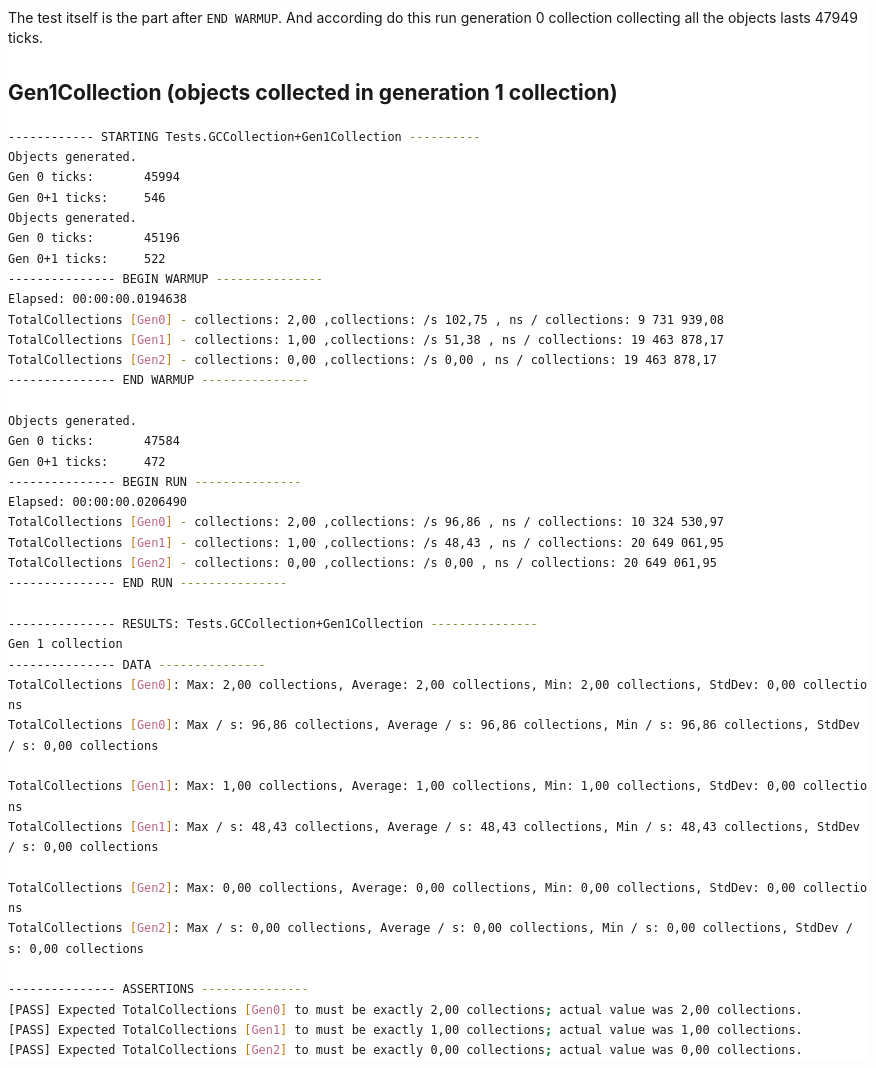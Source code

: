 ```bash
```

The test itself is the part after `END WARMUP`. And according do this run generation 0 collection collecting all the objects lasts 47949 ticks. 

## Gen1Collection (objects collected in generation 1 collection)

```bash
------------ STARTING Tests.GCCollection+Gen1Collection ----------
Objects generated.
Gen 0 ticks:       45994
Gen 0+1 ticks:     546
Objects generated.
Gen 0 ticks:       45196
Gen 0+1 ticks:     522
--------------- BEGIN WARMUP ---------------
Elapsed: 00:00:00.0194638
TotalCollections [Gen0] - collections: 2,00 ,collections: /s 102,75 , ns / collections: 9 731 939,08
TotalCollections [Gen1] - collections: 1,00 ,collections: /s 51,38 , ns / collections: 19 463 878,17
TotalCollections [Gen2] - collections: 0,00 ,collections: /s 0,00 , ns / collections: 19 463 878,17
--------------- END WARMUP ---------------

Objects generated.
Gen 0 ticks:       47584
Gen 0+1 ticks:     472
--------------- BEGIN RUN ---------------
Elapsed: 00:00:00.0206490
TotalCollections [Gen0] - collections: 2,00 ,collections: /s 96,86 , ns / collections: 10 324 530,97
TotalCollections [Gen1] - collections: 1,00 ,collections: /s 48,43 , ns / collections: 20 649 061,95
TotalCollections [Gen2] - collections: 0,00 ,collections: /s 0,00 , ns / collections: 20 649 061,95
--------------- END RUN ---------------

--------------- RESULTS: Tests.GCCollection+Gen1Collection ---------------
Gen 1 collection
--------------- DATA ---------------
TotalCollections [Gen0]: Max: 2,00 collections, Average: 2,00 collections, Min: 2,00 collections, StdDev: 0,00 collections
TotalCollections [Gen0]: Max / s: 96,86 collections, Average / s: 96,86 collections, Min / s: 96,86 collections, StdDev / s: 0,00 collections

TotalCollections [Gen1]: Max: 1,00 collections, Average: 1,00 collections, Min: 1,00 collections, StdDev: 0,00 collections
TotalCollections [Gen1]: Max / s: 48,43 collections, Average / s: 48,43 collections, Min / s: 48,43 collections, StdDev / s: 0,00 collections

TotalCollections [Gen2]: Max: 0,00 collections, Average: 0,00 collections, Min: 0,00 collections, StdDev: 0,00 collections
TotalCollections [Gen2]: Max / s: 0,00 collections, Average / s: 0,00 collections, Min / s: 0,00 collections, StdDev / s: 0,00 collections

--------------- ASSERTIONS ---------------
[PASS] Expected TotalCollections [Gen0] to must be exactly 2,00 collections; actual value was 2,00 collections.
[PASS] Expected TotalCollections [Gen1] to must be exactly 1,00 collections; actual value was 1,00 collections.
[PASS] Expected TotalCollections [Gen2] to must be exactly 0,00 collections; actual value was 0,00 collections.

```